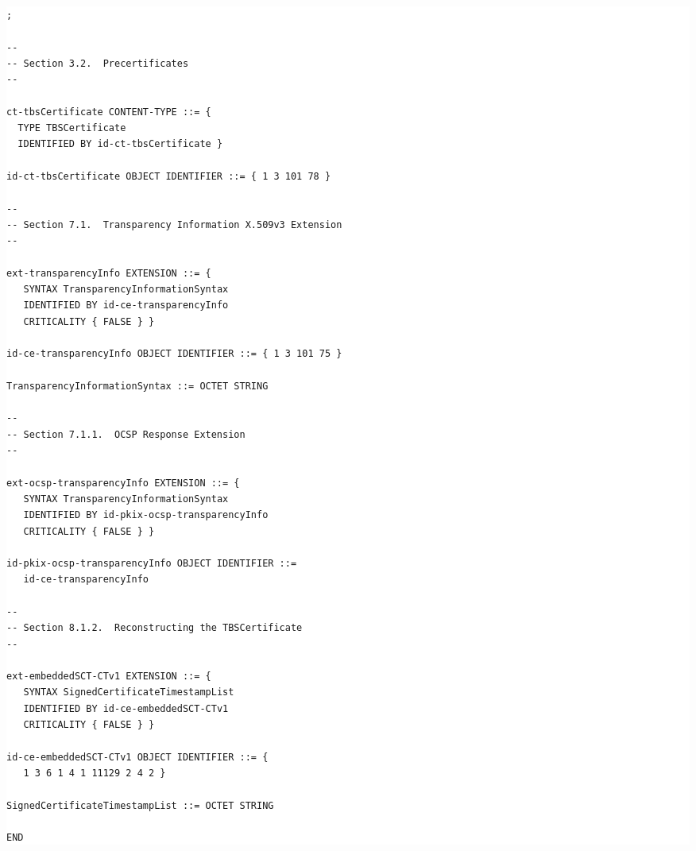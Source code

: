 ~~~~~~~~~~~
;

--
-- Section 3.2.  Precertificates
--

ct-tbsCertificate CONTENT-TYPE ::= {
  TYPE TBSCertificate
  IDENTIFIED BY id-ct-tbsCertificate }

id-ct-tbsCertificate OBJECT IDENTIFIER ::= { 1 3 101 78 }

--
-- Section 7.1.  Transparency Information X.509v3 Extension
--

ext-transparencyInfo EXTENSION ::= {
   SYNTAX TransparencyInformationSyntax
   IDENTIFIED BY id-ce-transparencyInfo
   CRITICALITY { FALSE } }

id-ce-transparencyInfo OBJECT IDENTIFIER ::= { 1 3 101 75 }

TransparencyInformationSyntax ::= OCTET STRING

--
-- Section 7.1.1.  OCSP Response Extension
--

ext-ocsp-transparencyInfo EXTENSION ::= {
   SYNTAX TransparencyInformationSyntax
   IDENTIFIED BY id-pkix-ocsp-transparencyInfo
   CRITICALITY { FALSE } }

id-pkix-ocsp-transparencyInfo OBJECT IDENTIFIER ::=
   id-ce-transparencyInfo

--
-- Section 8.1.2.  Reconstructing the TBSCertificate
--

ext-embeddedSCT-CTv1 EXTENSION ::= {
   SYNTAX SignedCertificateTimestampList
   IDENTIFIED BY id-ce-embeddedSCT-CTv1
   CRITICALITY { FALSE } }

id-ce-embeddedSCT-CTv1 OBJECT IDENTIFIER ::= {
   1 3 6 1 4 1 11129 2 4 2 }

SignedCertificateTimestampList ::= OCTET STRING

END

~~~~~~~~~~~
